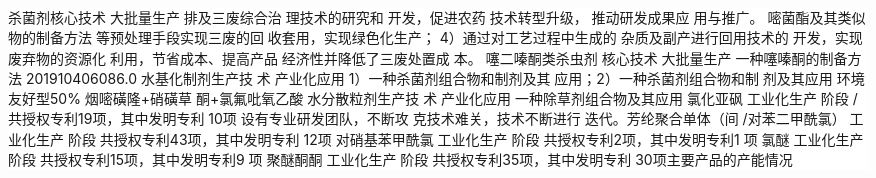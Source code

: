杀菌剂核心技术
大批量生产
排及三废综合治
理技术的研究和
开发，促进农药
技术转型升级，
推动研发成果应
用与推广。
嘧菌酯及其类似物的制备方法
等预处理手段实现三废的回
收套用，实现绿色化生产；
4）通过对工艺过程中生成的
杂质及副产进行回用技术的
开发，实现废弃物的资源化
利用，节省成本、提高产品
经济性并降低了三废处置成
本。
噻二嗪酮类杀虫剂
核心技术
大批量生产
一种噻嗪酮的制备方法
201910406086.0
水基化制剂生产技
术
产业化应用
1）一种杀菌剂组合物和制剂及其
应用；2）一种杀菌剂组合物和制
剂及其应用
环境友好型50%
烟嘧磺隆+硝磺草
酮+氯氟吡氧乙酸
水分散粒剂生产技
术
产业化应用
一种除草剂组合物及其应用
氯化亚砜
工业化生产
阶段
/
共授权专利19项，其中发明专利
10项
设有专业研发团队，不断攻
克技术难关，技术不断进行
迭代。芳纶聚合单体（间
/对苯二甲酰氯）
工业化生产
阶段
共授权专利43项，其中发明专利
12项
对硝基苯甲酰氯
工业化生产
阶段
共授权专利2项，其中发明专利1
项
氯醚
工业化生产
阶段
共授权专利15项，其中发明专利9
项
聚醚酮酮
工业化生产
阶段
共授权专利35项，其中发明专利
30项主要产品的产能情况